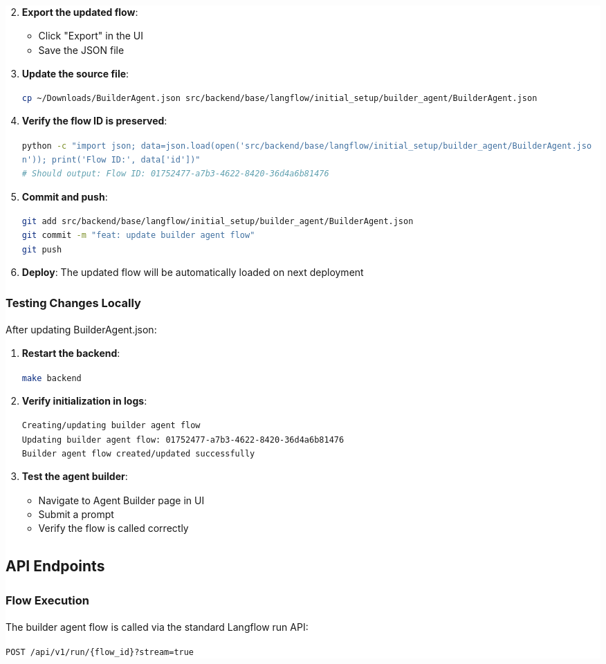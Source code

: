 2. **Export the updated flow**:
   - Click "Export" in the UI
   - Save the JSON file

3. **Update the source file**:
   ```bash
   cp ~/Downloads/BuilderAgent.json src/backend/base/langflow/initial_setup/builder_agent/BuilderAgent.json
   ```

4. **Verify the flow ID is preserved**:
   ```bash
   python -c "import json; data=json.load(open('src/backend/base/langflow/initial_setup/builder_agent/BuilderAgent.json')); print('Flow ID:', data['id'])"
   # Should output: Flow ID: 01752477-a7b3-4622-8420-36d4a6b81476
   ```

5. **Commit and push**:
   ```bash
   git add src/backend/base/langflow/initial_setup/builder_agent/BuilderAgent.json
   git commit -m "feat: update builder agent flow"
   git push
   ```

6. **Deploy**: The updated flow will be automatically loaded on next deployment

### Testing Changes Locally

After updating BuilderAgent.json:

1. **Restart the backend**:
   ```bash
   make backend
   ```

2. **Verify initialization in logs**:
   ```
   Creating/updating builder agent flow
   Updating builder agent flow: 01752477-a7b3-4622-8420-36d4a6b81476
   Builder agent flow created/updated successfully
   ```

3. **Test the agent builder**:
   - Navigate to Agent Builder page in UI
   - Submit a prompt
   - Verify the flow is called correctly

## API Endpoints

### Flow Execution

The builder agent flow is called via the standard Langflow run API:

```
POST /api/v1/run/{flow_id}?stream=true
```
